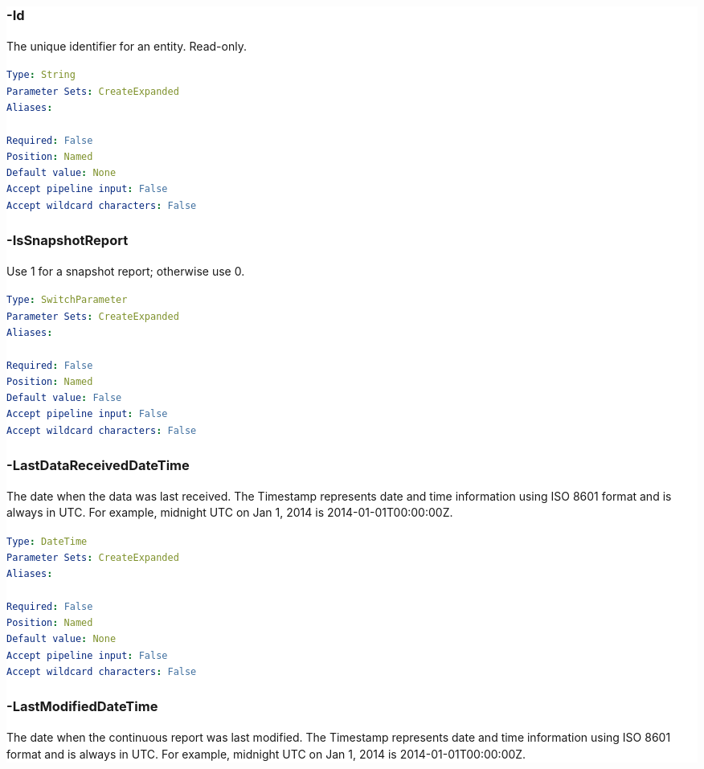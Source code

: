 ### -Id
The unique identifier for an entity.
Read-only.

```yaml
Type: String
Parameter Sets: CreateExpanded
Aliases:

Required: False
Position: Named
Default value: None
Accept pipeline input: False
Accept wildcard characters: False
```

### -IsSnapshotReport
Use 1 for a snapshot report; otherwise use 0.

```yaml
Type: SwitchParameter
Parameter Sets: CreateExpanded
Aliases:

Required: False
Position: Named
Default value: False
Accept pipeline input: False
Accept wildcard characters: False
```

### -LastDataReceivedDateTime
The date when the data was last received.
The Timestamp represents date and time information using ISO 8601 format and is always in UTC.
For example, midnight UTC on Jan 1, 2014 is 2014-01-01T00:00:00Z.

```yaml
Type: DateTime
Parameter Sets: CreateExpanded
Aliases:

Required: False
Position: Named
Default value: None
Accept pipeline input: False
Accept wildcard characters: False
```

### -LastModifiedDateTime
The date when the continuous report was last modified.
The Timestamp represents date and time information using ISO 8601 format and is always in UTC.
For example, midnight UTC on Jan 1, 2014 is 2014-01-01T00:00:00Z.
